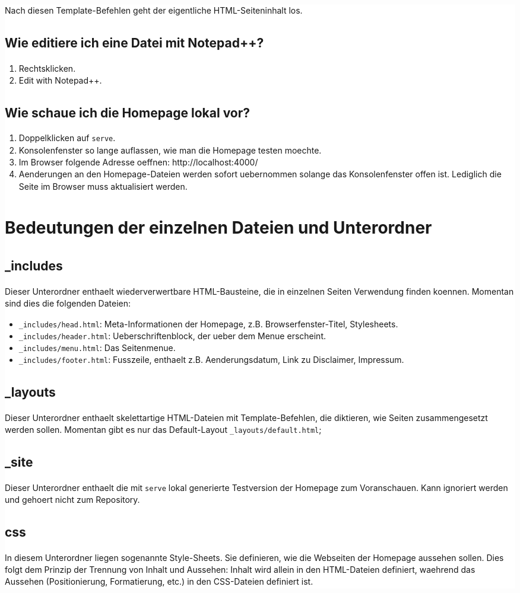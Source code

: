 Nach diesen Template-Befehlen geht der eigentliche HTML-Seiteninhalt los.

Wie editiere ich eine Datei mit Notepad++?
------------------------------------------

1. Rechtsklicken.
2. Edit with Notepad++.

Wie schaue ich die Homepage lokal vor?
--------------------------------------

1. Doppelklicken auf `serve`.
2. Konsolenfenster so lange auflassen, wie man die Homepage testen moechte.
3. Im Browser folgende Adresse oeffnen: http://localhost:4000/
4. Aenderungen an den Homepage-Dateien werden sofort uebernommen solange das Konsolenfenster offen ist.
   Lediglich die Seite im Browser muss aktualisiert werden.


Bedeutungen der einzelnen Dateien und Unterordner
=================================================

_includes
--------

Dieser Unterordner enthaelt wiederverwertbare HTML-Bausteine, die in einzelnen Seiten Verwendung finden koennen.
Momentan sind dies die folgenden Dateien:

* `_includes/head.html`: Meta-Informationen der Homepage, z.B. Browserfenster-Titel, Stylesheets.
* `_includes/header.html`: Ueberschriftenblock, der ueber dem Menue erscheint.
* `_includes/menu.html`: Das Seitenmenue.
* `_includes/footer.html`: Fusszeile, enthaelt z.B. Aenderungsdatum, Link zu Disclaimer, Impressum.

_layouts
--------

Dieser Unterordner enthaelt skelettartige HTML-Dateien mit Template-Befehlen, die diktieren, wie Seiten zusammengesetzt werden sollen.
Momentan gibt es nur das Default-Layout `_layouts/default.html`;

_site
-----

Dieser Unterordner enthaelt die mit `serve` lokal generierte Testversion der Homepage zum Voranschauen.
Kann ignoriert werden und gehoert nicht zum Repository.

css
---

In diesem Unterordner liegen sogenannte Style-Sheets.
Sie definieren, wie die Webseiten der Homepage aussehen sollen.
Dies folgt dem Prinzip der Trennung von Inhalt und Aussehen: Inhalt wird allein in den HTML-Dateien definiert, waehrend das Aussehen (Positionierung, Formatierung, etc.) in den CSS-Dateien definiert ist.
